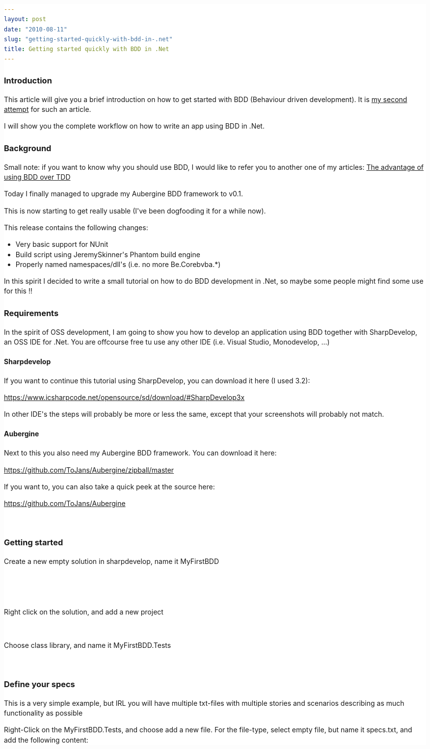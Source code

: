 ```yaml
---
layout: post
date: "2010-08-11"
slug: "getting-started-quickly-with-bdd-in-.net"
title: Getting started quickly with BDD in .Net
---
```


<h3>Introduction</h3>
<p>This article will give you a brief introduction on how to get started with BDD (Behaviour driven development). It is <a href="https://www.corebvba.be/blog/page/Getting-started-with-BDD-%28behavior-driven-development%29-in-Net.aspx">my second attempt</a> for such an article.</p>
<p>I will show you the complete workflow on how to write an app using BDD in .Net.</p>
<h3>Background</h3>
<p>Small note: if you want to know why you should use BDD, I would like to refer you to another one of my articles: <a href="https://www.corebvba.be/blog/post/The-advantage-of-using-BDD-over-TDD.aspx">The advantage of using BDD over TDD</a></p>
<p>Today I finally managed to upgrade my Aubergine BDD framework to v0.1.</p>
<p>This is now starting to get really usable (I've been dogfooding it for a while now).</p>
<p>This release contains the following changes:</p>
<ul>
<li>Very basic support for NUnit</li>
<li>Build script using JeremySkinner's Phantom build engine</li>
<li>Properly named namespaces/dll's (i.e. no more Be.Corebvba.*)</li>
</ul>
<p>In this spirit I decided to write a small tutorial on how to do BDD development in .Net, so maybe some people might find some use for this !!</p>
<p></p>
<h3>Requirements</h3>
<p>In the spirit of OSS development, I am going to show you how to develop an application using BDD together with SharpDevelop, an OSS IDE for .Net. You are offcourse free tu use any other IDE (i.e. Visual Studio, Monodevelop, ...)</p>
<h4>Sharpdevelop <br /></h4>
<p>If you want to continue this tutorial using SharpDevelop, you can download it here (I used 3.2):</p>
<p><a href="https://www.icsharpcode.net/opensource/sd/download/#SharpDevelop3x" target="_blank">https://www.icsharpcode.net/opensource/sd/download/#SharpDevelop3x</a></p>
<p>In other IDE's the steps will probably be more or less the same, except that your screenshots will probably not match.</p>
<h4>Aubergine<br /></h4>
<p>Next to this you also need my Aubergine BDD framework. You can download it here:</p>
<p><a href="https://github.com/ToJans/Aubergine/zipball/master" target="_blank">https://github.com/ToJans/Aubergine/zipball/master</a></p>
<p>If you want to, you can also take a quick peek at the source here:</p>
<p><a href="https://github.com/ToJans/Aubergine" target="_blank">https://github.com/ToJans/Aubergine</a></p>
<p>&nbsp;</p>
<h3>Getting started</h3>
<p>Create a new empty solution in sharpdevelop, name it MyFirstBDD</p>
<p>&nbsp;</p>
<p><img src="https://www.corebvba.be/blog/image.axd?picture=2010%2f8%2f1.GIF" alt="" /></p>
<p>Right click on the solution, and add a new project</p>
<p><img src="https://www.corebvba.be/blog/image.axd?picture=2010%2f8%2f2.GIF" alt="" /></p>
<p>Choose class library, and name it MyFirstBDD.Tests</p>
<p><img src="https://www.corebvba.be/blog/image.axd?picture=2010%2f8%2f3.GIF" alt="" /></p>
<h3>Define your specs</h3>
<p>This is a very simple example, but IRL you will have multiple txt-files with multiple stories and scenarios describing as much functionality as possible</p>
<p>Right-Click on the MyFirstBDD.Tests, and choose add a new file. For the file-type, select empty file, but name it specs.txt, and add the following content:</p>
<p><div class="code">